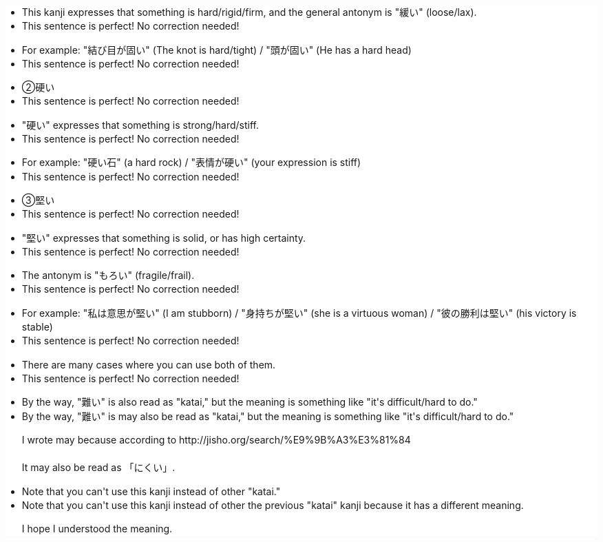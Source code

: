 </ul>
<ul class="correction_field">
<li class="incorrect">This kanji expresses that something is hard/rigid/firm, and the general antonym is "緩い" (loose/lax).</li>
<li class="corrected perfect">This sentence is perfect! No correction needed!</li>
</ul>
<ul class="correction_field">
<li class="incorrect">For example: "結び目が固い" (The knot is hard/tight) / "頭が固い" (He has a hard head)</li>
<li class="corrected perfect">This sentence is perfect! No correction needed!</li>
</ul>
<ul class="correction_field">
<li class="incorrect">②硬い</li>
<li class="corrected perfect">This sentence is perfect! No correction needed!</li>
</ul>
<ul class="correction_field">
<li class="incorrect">"硬い" expresses that something is strong/hard/stiff.</li>
<li class="corrected perfect">This sentence is perfect! No correction needed!</li>
</ul>
<ul class="correction_field">
<li class="incorrect">For example: "硬い石" (a hard rock) / "表情が硬い" (your expression is stiff)</li>
<li class="corrected perfect">This sentence is perfect! No correction needed!</li>
</ul>
<ul class="correction_field">
<li class="incorrect">③堅い</li>
<li class="corrected perfect">This sentence is perfect! No correction needed!</li>
</ul>
<ul class="correction_field">
<li class="incorrect">"堅い" expresses that something is solid, or has high certainty.</li>
<li class="corrected perfect">This sentence is perfect! No correction needed!</li>
</ul>
<ul class="correction_field">
<li class="incorrect">The antonym is "もろい" (fragile/frail).</li>
<li class="corrected perfect">This sentence is perfect! No correction needed!</li>
</ul>
<ul class="correction_field">
<li class="incorrect">For example: "私は意思が堅い" (I am stubborn) / "身持ちが堅い" (she is a virtuous woman) / "彼の勝利は堅い" (his victory is stable)</li>
<li class="corrected perfect">This sentence is perfect! No correction needed!</li>
</ul>
<ul class="correction_field">
<li class="incorrect">There are many cases where you can use both of them.</li>
<li class="corrected perfect">This sentence is perfect! No correction needed!</li>
</ul>
<ul class="correction_field">
<li class="incorrect">By the way, "難い" is also read as "katai," but the meaning is something like "it's difficult/hard to do."</li>
<li class="corrected correct">
By the way, "難い" <span class="sline"><span class="f_red">is</span></span> <span class="f_blue">may</span> also <span class="f_blue">be</span> read as "katai," but the meaning is something like "it's difficult/hard to do."
<p class="correction_comment">I wrote may because according to http://jisho.org/search/%E9%9B%A3%E3%81%84<br/><br/>It may also be read as 「にくい」.</p>
</li>
</ul>
<ul class="correction_field">
<li class="incorrect">Note that you can't use this kanji instead of other "katai."</li>
<li class="corrected correct">
Note that you can't use this kanji instead of <span class="sline"><span class="f_red">other</span></span> <span class="f_blue">the previous</span> "katai" <span class="f_blue">kanji</span> <span class="f_gray">because it has a different meaning</span>.
<p class="correction_comment">I hope I understood the meaning.</p>
</li>
</ul>